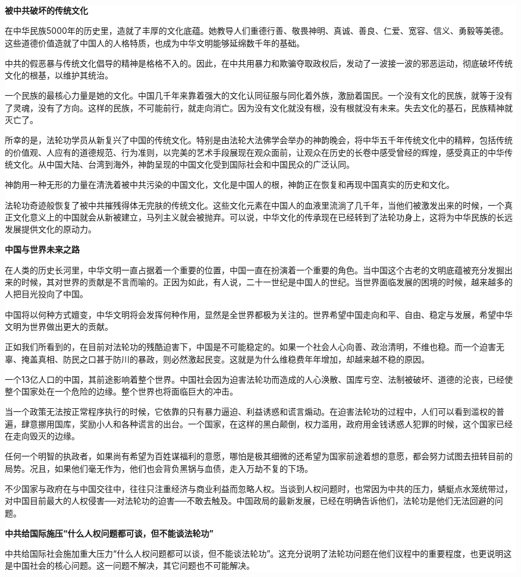   <b>
   被中共破坏的传统文化
  </b>
 </p>
 <p>
  在中华民族5000年的历史里，造就了丰厚的文化底蕴。她教导人们重德行善、敬畏神明、真诚、善良、仁爱、宽容、信义、勇毅等美德。这些道德价值造就了中国人的人格特质，也成为中华文明能够延绵数千年的基础。
 </p>
 <p>
  中共的假恶暴与传统文化倡导的精神是格格不入的。因此，在中共用暴力和欺骗夺取政权后，发动了一波接一波的邪恶运动，彻底破坏传统文化的根基，以维护其统治。
 </p>
 <p>
  一个民族的最核心力量是她的文化。中国几千年来靠着强大的文化认同征服与同化着外族，激励着国民。一个没有文化的民族，就等于没有了灵魂，没有了方向。这样的民族，不可能前行，就走向消亡。因为没有文化就没有根，没有根就没有未来。失去文化的基石，民族精神就灭亡了。
 </p>
 <p>
  所幸的是，法轮功学员从新复兴了中国的传统文化。特别是由法轮大法佛学会举办的神韵晚会，将中华五千年传统文化中的精粹，包括传统的价值观、人应有的道德规范、行为准则，以完美的艺术手段展现在观众面前，让观众在历史的长卷中感受曾经的辉煌，感受真正的中华传统文化。从中国大陆、台湾到海外，神韵呈现的中国文化受到国际社会和中国民众的广泛认同。
 </p>
 <p>
  神韵用一种无形的力量在清洗着被中共污染的中国文化，文化是中国人的根，神韵正在恢复和再现中国真实的历史和文化。
 </p>
 <p>
  法轮功奇迹般恢复了被中共摧残得体无完肤的传统文化。这些文化元素在中国人的血液里流淌了几千年，当他们被激发出来的时候，一个真正文化意义上的中国就会从新被建立，马列主义就会被抛弃。可以说，中华文化的传承现在已经转到了法轮功身上，这将为中华民族的长远发展提供文化的原动力。
 </p>
 <p>
  <b>
   中国与世界未来之路
  </b>
 </p>
 <p>
  在人类的历史长河里，中华文明一直占据着一个重要的位置，中国一直在扮演着一个重要的角色。当中国这个古老的文明底蕴被充分发掘出来的时候，其对世界的贡献是不言而喻的。正因为如此，有人说，二十一世纪是中国人的世纪。当世界面临发展的困境的时候，越来越多的人把目光投向了中国。
 </p>
 <p>
  中国将以何种方式嬗变，中华文明将会发挥何种作用，显然是全世界都极为关注的。世界希望中国走向和平、自由、稳定与发展，希望中华文明为世界做出更大的贡献。
 </p>
 <p>
  正如我们所看到的，在目前对法轮功的残酷迫害下，中国是不可能稳定的。如果一个社会人心向善、政治清明，不维也稳。而一个迫害无辜、掩盖真相、防民之口甚于防川的暴政，则必然激起民变。这就是为什么维稳费年年增加，却越来越不稳的原因。
 </p>
 <p>
  一个13亿人口的中国，其前途影响着整个世界。中国社会因为迫害法轮功而造成的人心涣散、国库亏空、法制被破坏、道德的沦丧，已经使整个国家处在一个危险的边缘。整个世界也将面临巨大的冲击。
 </p>
 <p>
  当一个政策无法按正常程序执行的时候，它依靠的只有暴力逼迫、利益诱惑和谎言煽动。在迫害法轮功的过程中，人们可以看到滥权的普遍，肆意挪用国库，奖励小人和各种谎言的出台。一个国家，在这样的黑白颠倒，权力滥用，政府用金钱诱惑人犯罪的时候，这个国家已经在走向毁灭的边缘。
 </p>
 <p>
  任何一个明智的执政者，如果尚有希望为百姓谋福利的意愿，哪怕是极其细微的还希望为国家前途着想的意愿，都会努力试图去扭转目前的局势。况且，如果他们毫无作为，他们也会背负黑锅与血债，走入万劫不复的下场。
 </p>
 <p>
  不少国家与政府在与中国交往中，往往只注重经济与商业利益而忽略人权。当谈到人权问题时，也常因为中共的压力，蜻蜓点水笼统带过，对中国目前最大的人权侵害──对法轮功的迫害──不敢去触及。中国政局的最新发展，已经在明确告诉他们，法轮功是他们无法回避的问题。
 </p>
 <p>
  <b>
   中共给国际施压“什么人权问题都可谈，但不能谈法轮功”
  </b>
 </p>
 <p>
  中共给国际社会施加重大压力“什么人权问题都可以谈，但不能谈法轮功”。这充分说明了法轮功问题在他们议程中的重要程度，也更说明这是中国社会的核心问题。这一问题不解决，其它问题也不可能解决。
 </p>
 <p>